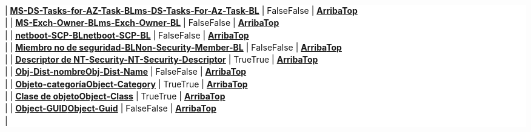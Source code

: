 | [<span data-ttu-id="77949-575">**MS-DS-Tasks-for-AZ-Task-BL**</span><span class="sxs-lookup"><span data-stu-id="77949-575">**ms-DS-Tasks-For-Az-Task-BL**</span></span>](a-msds-tasksforaztaskbl.md)               | <span data-ttu-id="77949-576">False</span><span class="sxs-lookup"><span data-stu-id="77949-576">False</span></span>     | [<span data-ttu-id="77949-577">**Arriba**</span><span class="sxs-lookup"><span data-stu-id="77949-577">**Top**</span></span>](c-top.md)<br/> |
| [<span data-ttu-id="77949-578">**MS-Exch-Owner-BL**</span><span class="sxs-lookup"><span data-stu-id="77949-578">**ms-Exch-Owner-BL**</span></span>](a-ownerbl.md)                                       | <span data-ttu-id="77949-579">False</span><span class="sxs-lookup"><span data-stu-id="77949-579">False</span></span>     | [<span data-ttu-id="77949-580">**Arriba**</span><span class="sxs-lookup"><span data-stu-id="77949-580">**Top**</span></span>](c-top.md)<br/> |
| [<span data-ttu-id="77949-581">**netboot-SCP-BL**</span><span class="sxs-lookup"><span data-stu-id="77949-581">**netboot-SCP-BL**</span></span>](a-netbootscpbl.md)                                    | <span data-ttu-id="77949-582">False</span><span class="sxs-lookup"><span data-stu-id="77949-582">False</span></span>     | [<span data-ttu-id="77949-583">**Arriba**</span><span class="sxs-lookup"><span data-stu-id="77949-583">**Top**</span></span>](c-top.md)<br/> |
| [<span data-ttu-id="77949-584">**Miembro no de seguridad-BL**</span><span class="sxs-lookup"><span data-stu-id="77949-584">**Non-Security-Member-BL**</span></span>](a-nonsecuritymemberbl.md)                     | <span data-ttu-id="77949-585">False</span><span class="sxs-lookup"><span data-stu-id="77949-585">False</span></span>     | [<span data-ttu-id="77949-586">**Arriba**</span><span class="sxs-lookup"><span data-stu-id="77949-586">**Top**</span></span>](c-top.md)<br/> |
| [<span data-ttu-id="77949-587">**Descriptor de NT-Security-**</span><span class="sxs-lookup"><span data-stu-id="77949-587">**NT-Security-Descriptor**</span></span>](a-ntsecuritydescriptor.md)                    | <span data-ttu-id="77949-588">True</span><span class="sxs-lookup"><span data-stu-id="77949-588">True</span></span>      | [<span data-ttu-id="77949-589">**Arriba**</span><span class="sxs-lookup"><span data-stu-id="77949-589">**Top**</span></span>](c-top.md)<br/> |
| [<span data-ttu-id="77949-590">**Obj-Dist-nombre**</span><span class="sxs-lookup"><span data-stu-id="77949-590">**Obj-Dist-Name**</span></span>](a-distinguishedname.md)                                | <span data-ttu-id="77949-591">False</span><span class="sxs-lookup"><span data-stu-id="77949-591">False</span></span>     | [<span data-ttu-id="77949-592">**Arriba**</span><span class="sxs-lookup"><span data-stu-id="77949-592">**Top**</span></span>](c-top.md)<br/> |
| [<span data-ttu-id="77949-593">**Objeto-categoría**</span><span class="sxs-lookup"><span data-stu-id="77949-593">**Object-Category**</span></span>](a-objectcategory.md)                                 | <span data-ttu-id="77949-594">True</span><span class="sxs-lookup"><span data-stu-id="77949-594">True</span></span>      | [<span data-ttu-id="77949-595">**Arriba**</span><span class="sxs-lookup"><span data-stu-id="77949-595">**Top**</span></span>](c-top.md)<br/> |
| [<span data-ttu-id="77949-596">**Clase de objeto**</span><span class="sxs-lookup"><span data-stu-id="77949-596">**Object-Class**</span></span>](a-objectclass.md)                                       | <span data-ttu-id="77949-597">True</span><span class="sxs-lookup"><span data-stu-id="77949-597">True</span></span>      | [<span data-ttu-id="77949-598">**Arriba**</span><span class="sxs-lookup"><span data-stu-id="77949-598">**Top**</span></span>](c-top.md)<br/> |
| [<span data-ttu-id="77949-599">**Object-GUID**</span><span class="sxs-lookup"><span data-stu-id="77949-599">**Object-Guid**</span></span>](a-objectguid.md)                                         | <span data-ttu-id="77949-600">False</span><span class="sxs-lookup"><span data-stu-id="77949-600">False</span></span>     | [<span data-ttu-id="77949-601">**Arriba**</span><span class="sxs-lookup"><span data-stu-id="77949-601">**Top**</span></span>](c-top.md)<br/> |
